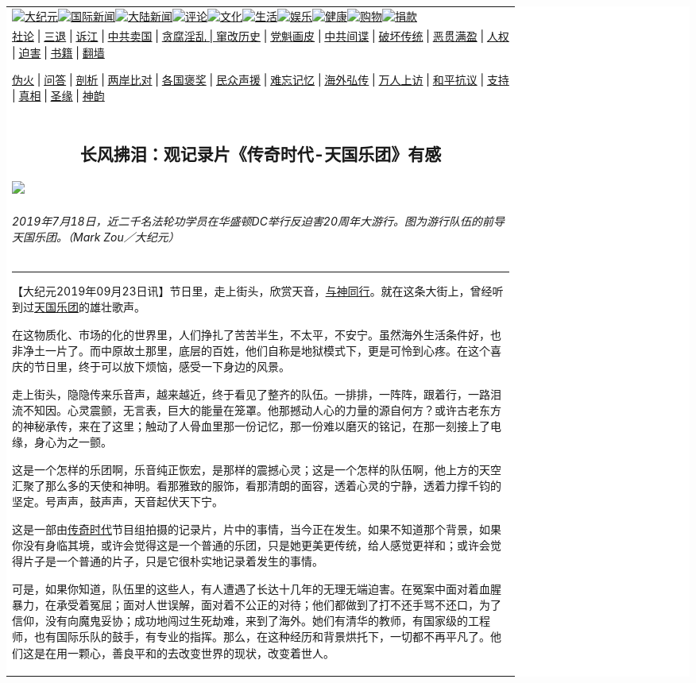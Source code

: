 <a name="1" id="1" target="_blank"></a><span id="1"></span>
<table border="0"><tr><td colspan="2" VALIGN=TOP><a href="https://github.com/asdfghy6/djy/blob/master/gb/nsc413.md#1"><img src="https://raw.githubusercontent.com/asdfghy6/1/master/t/djy/1.jpg" title="大纪元"></a><a href="https://github.com/asdfghy6/djy/blob/master/gb/n24hr.md#1"><img src="https://raw.githubusercontent.com/asdfghy6/1/master/t/djy/3.jpg" title="国际新闻"></a><a href="https://github.com/asdfghy6/djy/blob/master/gb/nsc413.md#1"><img src="https://raw.githubusercontent.com/asdfghy6/1/master/t/djy/4.jpg" title="大陆新闻"></a><a href="https://github.com/asdfghy6/djy/blob/master/gb/news392.md#1"><img src="https://raw.githubusercontent.com/asdfghy6/1/master/t/djy/5.jpg" title="评论"></a><a href="https://github.com/asdfghy6/djy/blob/master/gb/news2007.md#1"><img src="https://raw.githubusercontent.com/asdfghy6/1/master/t/djy/6.jpg" title="文化"></a><a href="https://github.com/asdfghy6/djy/blob/master/gb/news2008.md#1"><img src="https://raw.githubusercontent.com/asdfghy6/1/master/t/djy/7.jpg" title="生活"></a><a href="https://github.com/asdfghy6/djy/blob/master/gb/ncyule.md#1"><img src="https://raw.githubusercontent.com/asdfghy6/1/master/t/djy/8.jpg" title="娱乐"></a><a href="https://github.com/asdfghy6/djy/blob/master/gb/nsc1002.md#1"><img src="https://raw.githubusercontent.com/asdfghy6/1/master/t/djy/9.jpg" title="健康"><a href="https://www.youlucky.com"><img src="https://raw.githubusercontent.com/asdfghy6/1/master/t/djy/10.jpg" title="购物"></a><a href="https://www.supportepoch.org/donation?utm_medium=epochtimes&utm_source=referral&utm_campaign=donate_button_djyhomepage"><img src="https://raw.githubusercontent.com/asdfghy6/1/master/t/djy/12.jpg" title="捐款"></a></td></tr>
<tr><td colspan="2" VALIGN=TOP><a target="_blank" href="https://git.io/fjCRf">社论</a> | <a target="_blank" href="https://github.com/asdfghy6/djy/blob/master/gb/nf5657.md#1">三退</a> | <a target="_blank" href="https://github.com/asdfghy6/djy/blob/master/gb/nf6123.md#1">诉江</a> | <a target="_blank" href="https://github.com/asdfghy6/djy/blob/master/gb/nf1176117.md#1">中共卖国</a> | <a target="_blank" href="https://github.com/asdfghy6/djy/blob/master/gb/nf5773.md#1">贪腐淫乱 | <a target="_blank" href="https://github.com/asdfghy6/djy/blob/master/gb/nf1176115.md#1">窜改历史</a> | <a target="_blank" href="https://github.com/asdfghy6/djy/blob/master/gb/nf1176107.md#1">党魁画皮</a> | <a target="_blank" href="https://github.com/asdfghy6/djy/blob/master/gb/nf1320400.md#1">中共间谍</a> | <a target="_blank" href="https://github.com/asdfghy6/djy/blob/master/gb/nf1176114.md#1">破坏传统</a> | <a target="_blank" href="https://github.com/asdfghy6/djy/blob/master/gb/nf5287.md#1">恶贯满盈</a> | <a target="_blank" href="https://github.com/asdfghy6/djy/blob/master/gb/ncid278.md#1">人权</a> | <a target="_blank" href="https://github.com/asdfghy6/djy/blob/master/gb/nf1176111.md#1">迫害</a> | <a target="_blank" href="https://github.com/asdfghy6/djy/blob/master/gb/nf1235328.md#1">书籍</a> | <a target="_blank" href="https://github.com/asdfghy6/fq/blob/master/README.md?zsrh#1">翻墙</a></p><p><a target="_blank" href="https://github.com/asdfghy6/djy/blob/master/gb/nf5562.md#1">伪火</a> | <a target="_blank" href="https://github.com/asdfghy6/djy/blob/master/gb/nf4378.md#1">问答</a> | <a target="_blank" href="https://github.com/asdfghy6/djy/blob/master/gb/nf5792.md#1">剖析</a> | <a target="_blank" href="https://github.com/asdfghy6/djy/blob/master/gb/nf5735.md#1">两岸比对</a> | <a target="_blank" href="https://github.com/asdfghy6/djy/blob/master/gb/nf6119.md#1">各国褒奖</a> | <a target="_blank" href="https://github.com/asdfghy6/djy/blob/master/gb/nf6120.md#1">民众声援</a> | <a target="_blank" href="https://github.com/asdfghy6/djy/blob/master/gb/nf1188594.md#1">难忘记忆</a> | <a target="_blank" href="https://github.com/asdfghy6/djy/blob/master/gb/nf3180.md#1">海外弘传</a> | <a target="_blank" href="https://github.com/asdfghy6/djy/blob/master/gb/nf5410.md#1">万人上访</a> | <a target="_blank" href="https://github.com/asdfghy6/ntdtv/blob/master/gb/prog1530_1.md#1">和平抗议</a> | <a target="_blank" href="https://github.com/asdfghy6/djy/blob/master/gb/nf4386.md#1">支持</a> | <a target="_blank" href="https://github.com/asdfghy6/djy/blob/master/gb/nf4389.md#1">真相</a> | <a target="_blank" href="https://github.com/asdfghy6/djy/blob/master/gb/nf5790.md#1">圣缘</a> | <a target="_blank" href="https://github.com/asdfghy6/djy/blob/master/gb/nf4786.md#1">神韵</a></td></tr>
<tr><td VALIGN=TOP width="626"><h2 align=center>长风拂泪：观记录片《传奇时代-天国乐团》有感</h2>
<img src="http://i.epochtimes.com/assets/uploads/2019/09/1907181757112211-600x400.jpg" />
<h6>2019年7月18日，近二千名法轮功学员在华盛顿DC举行反迫害20周年大游行。图为游行队伍的前导天国乐团。（Mark Zou／大纪元）
</h6>
<hr>
<p>【大纪元2019年09月23日讯】节日里，走上街头，欣赏天音，<a href="https://github.com/asdfghy6/djy/blob/master/gb/tag/%E4%B8%8E%E7%A5%9E%E5%90%8C%E8%A1%8C.md">与神同行</a>。就在这条大街上，曾经听到过<a href="https://github.com/asdfghy6/djy/blob/master/gb/tag/%E5%A4%A9%E5%9B%BD%E4%B9%90%E5%9B%A2.md">天国乐团</a>的雄壮歌声。</p>
<p>在这物质化、市场的化的世界里，人们挣扎了苦苦半生，不太平，不安宁。虽然海外生活条件好，也非净土一片了。而中原故土那里，底层的百姓，他们自称是地狱模式下，更是可怜到心疼。在这个喜庆的节日里，终于可以放下烦恼，感受一下身边的风景。</p>
<p>走上街头，隐隐传来乐音声，越来越近，终于看见了整齐的队伍。一排排，一阵阵，跟着行，一路泪流不知因。心灵震颤，无言表，巨大的能量在笼罩。他那撼动人心的力量的源自何方？或许古老东方的神秘承传，来在了这里；触动了人骨血里那一份记忆，那一份难以磨灭的铭记，在那一刻接上了电缘，身心为之一颤。</p>
<p>这是一个怎样的乐团啊，乐音纯正恢宏，是那样的震撼心灵；这是一个怎样的队伍啊，他上方的天空汇聚了那么多的天使和神明。看那雅致的服饰，看那清朗的面容，透着心灵的宁静，透着力撑千钧的坚定。号声声，鼓声声，天音起伏天下宁。</p>
<p>这是一部由<a href="https://github.com/asdfghy6/djy/blob/master/gb/tag/%E4%BC%A0%E5%A5%87%E6%97%B6%E4%BB%A3.md">传奇时代</a>节目组拍摄的记录片，片中的事情，当今正在发生。如果不知道那个背景，如果你没有身临其境，或许会觉得这是一个普通的乐团，只是她更美更传统，给人感觉更祥和；或许会觉得片子是一个普通的片子，只是它很朴实地记录着发生的事情。</p>
<p>可是，如果你知道，队伍里的这些人，有人遭遇了长达十几年的无理无端迫害。在冤案中面对着血腥暴力，在承受着冤屈；面对人世误解，面对着不公正的对待；他们都做到了打不还手骂不还口，为了信仰，没有向魔鬼妥协；成功地闯过生死劫难，来到了海外。她们有清华的教师，有国家级的工程师，也有国际乐队的鼓手，有专业的指挥。那么，在这种经历和背景烘托下，一切都不再平凡了。他们这是在用一颗心，善良平和的去改变世界的现状，改变着世人。</p>